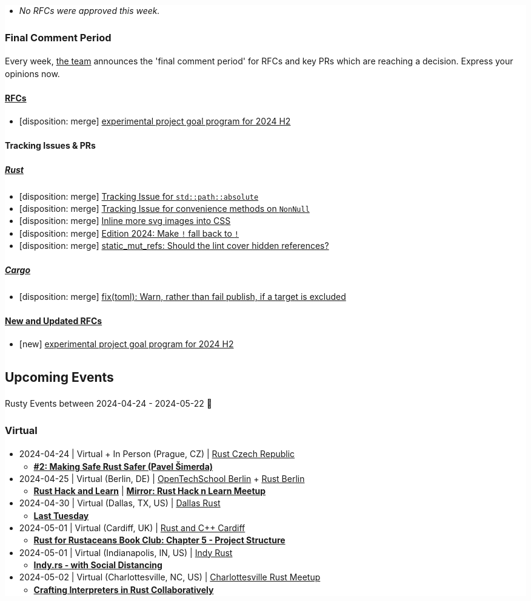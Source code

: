 * *No RFCs were approved this week.*

### Final Comment Period

Every week, [the team](https://www.rust-lang.org/team.html) announces the 'final comment period' for RFCs and key PRs
which are reaching a decision. Express your opinions now.

#### [RFCs](https://github.com/rust-lang/rfcs/labels/final-comment-period)
* [disposition: merge] [experimental project goal program for 2024 H2](https://github.com/rust-lang/rfcs/pull/3614)

#### Tracking Issues & PRs
##### [Rust](https://github.com/rust-lang/rust/issues?q=is%3Aopen+label%3Afinal-comment-period+sort%3Aupdated-desc)
* [disposition: merge] [Tracking Issue for `std::path::absolute`](https://github.com/rust-lang/rust/issues/92750)
* [disposition: merge] [Tracking Issue for convenience methods on `NonNull`](https://github.com/rust-lang/rust/issues/117691)
* [disposition: merge] [Inline more svg images into CSS](https://github.com/rust-lang/rust/pull/123734)
* [disposition: merge] [Edition 2024: Make `!` fall back to `!`](https://github.com/rust-lang/rust/pull/123508)
* [disposition: merge] [static_mut_refs: Should the lint cover hidden references?](https://github.com/rust-lang/rust/issues/123060)

##### [Cargo](https://github.com/rust-lang/cargo/issues?q=is%3Aopen+label%3Afinal-comment-period+sort%3Aupdated-desc)
* [disposition: merge] [fix(toml): Warn, rather than fail publish, if a target is excluded](https://github.com/rust-lang/cargo/pull/13713)

#### [New and Updated RFCs](https://github.com/rust-lang/rfcs/pulls)
* [new] [experimental project goal program for 2024 H2](https://github.com/rust-lang/rfcs/pull/3614)

## Upcoming Events

Rusty Events between 2024-04-24 - 2024-05-22 🦀

### Virtual

* 2024-04-24 | Virtual + In Person (Prague, CZ) | [Rust Czech Republic](https://www.meetup.com/rust-czech-republic/)
    * [**#2: Making Safe Rust Safer (Pavel Šimerda)**](https://www.meetup.com/rust-czech-republic/events/300388563)
* 2024-04-25 | Virtual (Berlin, DE) | [OpenTechSchool Berlin](https://berline.rs/) + [Rust Berlin](https://www.meetup.com/rust-berlin/)
    * [**Rust Hack and Learn**](https://meet.jit.si/RustHackAndLearnBerlin) | [**Mirror: Rust Hack n Learn Meetup**](https://www.meetup.com/rust-berlin/events/298477692/)
* 2024-04-30 | Virtual (Dallas, TX, US) | [Dallas Rust](https://www.meetup.com/dallasrust/)
    * [**Last Tuesday**](https://www.meetup.com/dallasrust/events/mvdtgtygcgbnc/)
* 2024-05-01 | Virtual (Cardiff, UK) | [Rust and C++ Cardiff](https://www.meetup.com/rust-and-c-plus-plus-in-cardiff/)
    * [**Rust for Rustaceans Book Club: Chapter 5 - Project Structure**](https://www.meetup.com/rust-and-c-plus-plus-in-cardiff/events/300325526/)
* 2024-05-01 | Virtual (Indianapolis, IN, US) | [Indy Rust](https://www.meetup.com/indyrs/)
    * [**Indy.rs - with Social Distancing**](https://www.meetup.com/indyrs/events/299047895/)
* 2024-05-02 | Virtual (Charlottesville, NC, US) | [Charlottesville Rust Meetup](https://www.meetup.com/charlottesville-rust-meetup/)
    * [**Crafting Interpreters in Rust Collaboratively**](https://www.meetup.com/charlottesville-rust-meetup/events/298368804/)

[submit_crate]: https://users.rust-lang.org/t/crate-of-the-week/2704
[guidelines]: https://users.rust-lang.org/t/twir-call-for-participation/4821
[merged]: https://github.com/search?q=is%3Apr+org%3Arust-lang+is%3Amerged+merged%3A2024-04-16..2024-04-23
[calendar]: https://www.google.com/calendar/embed?src=apd9vmbc22egenmtu5l6c5jbfc%40group.calendar.google.com
[community]: mailto:community-team@rust-lang.org